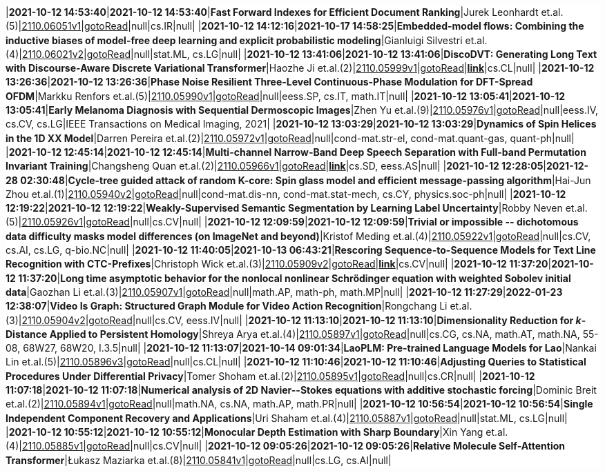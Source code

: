 |**2021-10-12 14:53:40**|**2021-10-12 14:53:40**|**Fast Forward Indexes for Efficient Document Ranking**|Jurek Leonhardt et.al.(5)|[2110.06051v1](http://arxiv.org/abs/2110.06051v1)|[gotoRead](http://arxiv.org/pdf/2110.06051v1)|null|cs.IR|null|
|**2021-10-12 14:12:16**|**2021-10-17 14:58:25**|**Embedded-model flows: Combining the inductive biases of model-free deep   learning and explicit probabilistic modeling**|Gianluigi Silvestri et.al.(4)|[2110.06021v2](http://arxiv.org/abs/2110.06021v2)|[gotoRead](http://arxiv.org/pdf/2110.06021v2)|null|stat.ML, cs.LG|null|
|**2021-10-12 13:41:06**|**2021-10-12 13:41:06**|**DiscoDVT: Generating Long Text with Discourse-Aware Discrete Variational   Transformer**|Haozhe Ji et.al.(2)|[2110.05999v1](http://arxiv.org/abs/2110.05999v1)|[gotoRead](http://arxiv.org/pdf/2110.05999v1)|**[link](https://github.com/cdjhz/discodvt)**|cs.CL|null|
|**2021-10-12 13:26:36**|**2021-10-12 13:26:36**|**Phase Noise Resilient Three-Level Continuous-Phase Modulation for   DFT-Spread OFDM**|Markku Renfors et.al.(5)|[2110.05990v1](http://arxiv.org/abs/2110.05990v1)|[gotoRead](http://arxiv.org/pdf/2110.05990v1)|null|eess.SP, cs.IT, math.IT|null|
|**2021-10-12 13:05:41**|**2021-10-12 13:05:41**|**Early Melanoma Diagnosis with Sequential Dermoscopic Images**|Zhen Yu et.al.(9)|[2110.05976v1](http://arxiv.org/abs/2110.05976v1)|[gotoRead](http://arxiv.org/pdf/2110.05976v1)|null|eess.IV, cs.CV, cs.LG|IEEE Transactions on Medical Imaging, 2021|
|**2021-10-12 13:03:29**|**2021-10-12 13:03:29**|**Dynamics of Spin Helices in the 1D XX Model**|Darren Pereira et.al.(2)|[2110.05972v1](http://arxiv.org/abs/2110.05972v1)|[gotoRead](http://arxiv.org/pdf/2110.05972v1)|null|cond-mat.str-el, cond-mat.quant-gas, quant-ph|null|
|**2021-10-12 12:45:14**|**2021-10-12 12:45:14**|**Multi-channel Narrow-Band Deep Speech Separation with Full-band   Permutation Invariant Training**|Changsheng Quan et.al.(2)|[2110.05966v1](http://arxiv.org/abs/2110.05966v1)|[gotoRead](http://arxiv.org/pdf/2110.05966v1)|**[link](https://github.com/audio-westlakeu/nbss)**|cs.SD, eess.AS|null|
|**2021-10-12 12:28:05**|**2021-12-28 02:30:48**|**Cycle-tree guided attack of random K-core: Spin glass model and   efficient message-passing algorithm**|Hai-Jun Zhou et.al.(1)|[2110.05940v2](http://arxiv.org/abs/2110.05940v2)|[gotoRead](http://arxiv.org/pdf/2110.05940v2)|null|cond-mat.dis-nn, cond-mat.stat-mech, cs.CY, physics.soc-ph|null|
|**2021-10-12 12:19:22**|**2021-10-12 12:19:22**|**Weakly-Supervised Semantic Segmentation by Learning Label Uncertainty**|Robby Neven et.al.(5)|[2110.05926v1](http://arxiv.org/abs/2110.05926v1)|[gotoRead](http://arxiv.org/pdf/2110.05926v1)|null|cs.CV|null|
|**2021-10-12 12:09:59**|**2021-10-12 12:09:59**|**Trivial or impossible -- dichotomous data difficulty masks model   differences (on ImageNet and beyond)**|Kristof Meding et.al.(4)|[2110.05922v1](http://arxiv.org/abs/2110.05922v1)|[gotoRead](http://arxiv.org/pdf/2110.05922v1)|null|cs.CV, cs.AI, cs.LG, q-bio.NC|null|
|**2021-10-12 11:40:05**|**2021-10-13 06:43:21**|**Rescoring Sequence-to-Sequence Models for Text Line Recognition with   CTC-Prefixes**|Christoph Wick et.al.(3)|[2110.05909v2](http://arxiv.org/abs/2110.05909v2)|[gotoRead](http://arxiv.org/pdf/2110.05909v2)|**[link](https://github.com/planet-ai-gmbh/tfaip-hybrid-ctc-s2s)**|cs.CV|null|
|**2021-10-12 11:37:20**|**2021-10-12 11:37:20**|**Long time asymptotic behavior for the nonlocal nonlinear Schrödinger   equation with weighted Sobolev initial data**|Gaozhan Li et.al.(3)|[2110.05907v1](http://arxiv.org/abs/2110.05907v1)|[gotoRead](http://arxiv.org/pdf/2110.05907v1)|null|math.AP, math-ph, math.MP|null|
|**2021-10-12 11:27:29**|**2022-01-23 12:38:07**|**Video Is Graph: Structured Graph Module for Video Action Recognition**|Rongchang Li et.al.(3)|[2110.05904v2](http://arxiv.org/abs/2110.05904v2)|[gotoRead](http://arxiv.org/pdf/2110.05904v2)|null|cs.CV, eess.IV|null|
|**2021-10-12 11:13:10**|**2021-10-12 11:13:10**|**Dimensionality Reduction for $k$-Distance Applied to Persistent Homology**|Shreya Arya et.al.(4)|[2110.05897v1](http://arxiv.org/abs/2110.05897v1)|[gotoRead](http://arxiv.org/pdf/2110.05897v1)|null|cs.CG, cs.NA, math.AT, math.NA, 55-08, 68W27, 68W20, I.3.5|null|
|**2021-10-12 11:13:07**|**2021-10-14 09:01:34**|**LaoPLM: Pre-trained Language Models for Lao**|Nankai Lin et.al.(5)|[2110.05896v3](http://arxiv.org/abs/2110.05896v3)|[gotoRead](http://arxiv.org/pdf/2110.05896v3)|null|cs.CL|null|
|**2021-10-12 11:10:46**|**2021-10-12 11:10:46**|**Adjusting Queries to Statistical Procedures Under Differential Privacy**|Tomer Shoham et.al.(2)|[2110.05895v1](http://arxiv.org/abs/2110.05895v1)|[gotoRead](http://arxiv.org/pdf/2110.05895v1)|null|cs.CR|null|
|**2021-10-12 11:07:18**|**2021-10-12 11:07:18**|**Numerical analysis of 2D Navier--Stokes equations with additive   stochastic forcing**|Dominic Breit et.al.(2)|[2110.05894v1](http://arxiv.org/abs/2110.05894v1)|[gotoRead](http://arxiv.org/pdf/2110.05894v1)|null|math.NA, cs.NA, math.AP, math.PR|null|
|**2021-10-12 10:56:54**|**2021-10-12 10:56:54**|**Single Independent Component Recovery and Applications**|Uri Shaham et.al.(4)|[2110.05887v1](http://arxiv.org/abs/2110.05887v1)|[gotoRead](http://arxiv.org/pdf/2110.05887v1)|null|stat.ML, cs.LG|null|
|**2021-10-12 10:55:12**|**2021-10-12 10:55:12**|**Monocular Depth Estimation with Sharp Boundary**|Xin Yang et.al.(4)|[2110.05885v1](http://arxiv.org/abs/2110.05885v1)|[gotoRead](http://arxiv.org/pdf/2110.05885v1)|null|cs.CV|null|
|**2021-10-12 09:05:26**|**2021-10-12 09:05:26**|**Relative Molecule Self-Attention Transformer**|Łukasz Maziarka et.al.(8)|[2110.05841v1](http://arxiv.org/abs/2110.05841v1)|[gotoRead](http://arxiv.org/pdf/2110.05841v1)|null|cs.LG, cs.AI|null|